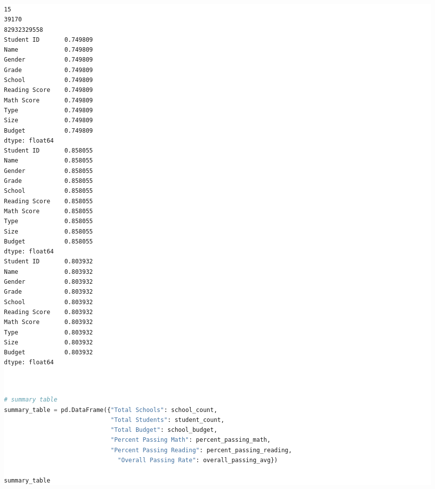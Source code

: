     15
    39170
    82932329558
    Student ID       0.749809
    Name             0.749809
    Gender           0.749809
    Grade            0.749809
    School           0.749809
    Reading Score    0.749809
    Math Score       0.749809
    Type             0.749809
    Size             0.749809
    Budget           0.749809
    dtype: float64
    Student ID       0.858055
    Name             0.858055
    Gender           0.858055
    Grade            0.858055
    School           0.858055
    Reading Score    0.858055
    Math Score       0.858055
    Type             0.858055
    Size             0.858055
    Budget           0.858055
    dtype: float64
    Student ID       0.803932
    Name             0.803932
    Gender           0.803932
    Grade            0.803932
    School           0.803932
    Reading Score    0.803932
    Math Score       0.803932
    Type             0.803932
    Size             0.803932
    Budget           0.803932
    dtype: float64



```python


# summary table
summary_table = pd.DataFrame({"Total Schools": school_count,
                              "Total Students": student_count,
                              "Total Budget": school_budget,
                              "Percent Passing Math": percent_passing_math,
                              "Percent Passing Reading": percent_passing_reading,
                                "Overall Passing Rate": overall_passing_avg})

summary_table
```
